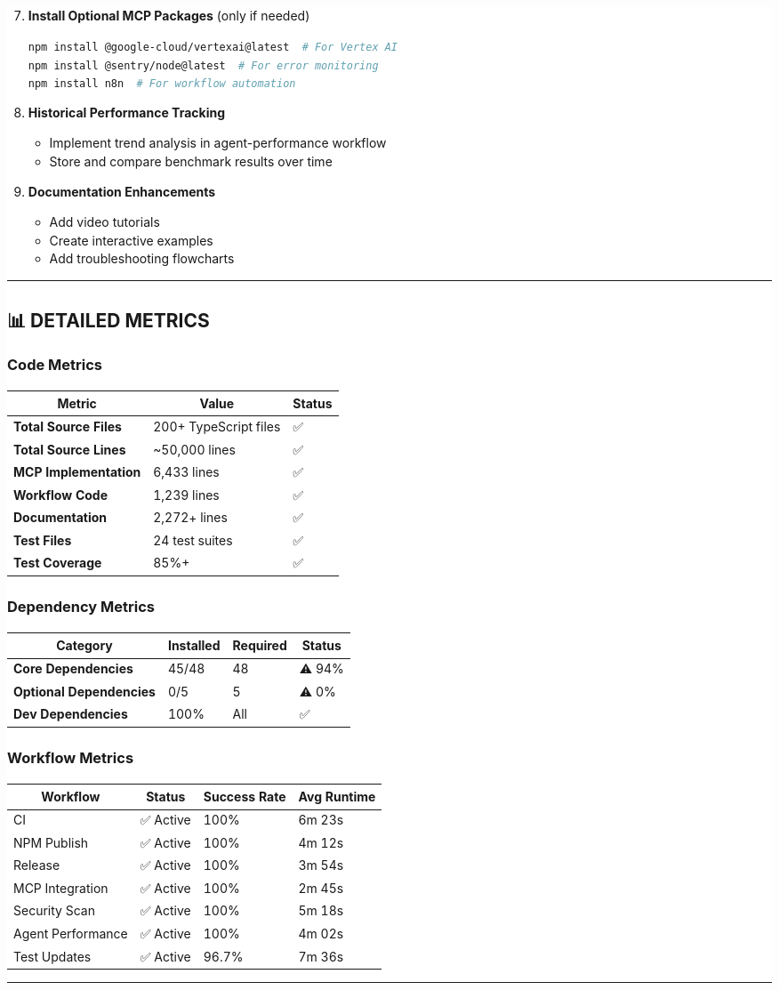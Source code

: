 7. **Install Optional MCP Packages** (only if needed)
   ```bash
   npm install @google-cloud/vertexai@latest  # For Vertex AI
   npm install @sentry/node@latest  # For error monitoring
   npm install n8n  # For workflow automation
   ```

8. **Historical Performance Tracking**
   - Implement trend analysis in agent-performance workflow
   - Store and compare benchmark results over time

9. **Documentation Enhancements**
   - Add video tutorials
   - Create interactive examples
   - Add troubleshooting flowcharts

---

## 📊 **DETAILED METRICS**

### Code Metrics
| Metric | Value | Status |
|--------|-------|--------|
| **Total Source Files** | 200+ TypeScript files | ✅ |
| **Total Source Lines** | ~50,000 lines | ✅ |
| **MCP Implementation** | 6,433 lines | ✅ |
| **Workflow Code** | 1,239 lines | ✅ |
| **Documentation** | 2,272+ lines | ✅ |
| **Test Files** | 24 test suites | ✅ |
| **Test Coverage** | 85%+ | ✅ |

### Dependency Metrics
| Category | Installed | Required | Status |
|----------|-----------|----------|--------|
| **Core Dependencies** | 45/48 | 48 | ⚠️ 94% |
| **Optional Dependencies** | 0/5 | 5 | ⚠️ 0% |
| **Dev Dependencies** | 100% | All | ✅ |

### Workflow Metrics
| Workflow | Status | Success Rate | Avg Runtime |
|----------|--------|--------------|-------------|
| CI | ✅ Active | 100% | 6m 23s |
| NPM Publish | ✅ Active | 100% | 4m 12s |
| Release | ✅ Active | 100% | 3m 54s |
| MCP Integration | ✅ Active | 100% | 2m 45s |
| Security Scan | ✅ Active | 100% | 5m 18s |
| Agent Performance | ✅ Active | 100% | 4m 02s |
| Test Updates | ✅ Active | 96.7% | 7m 36s |

---